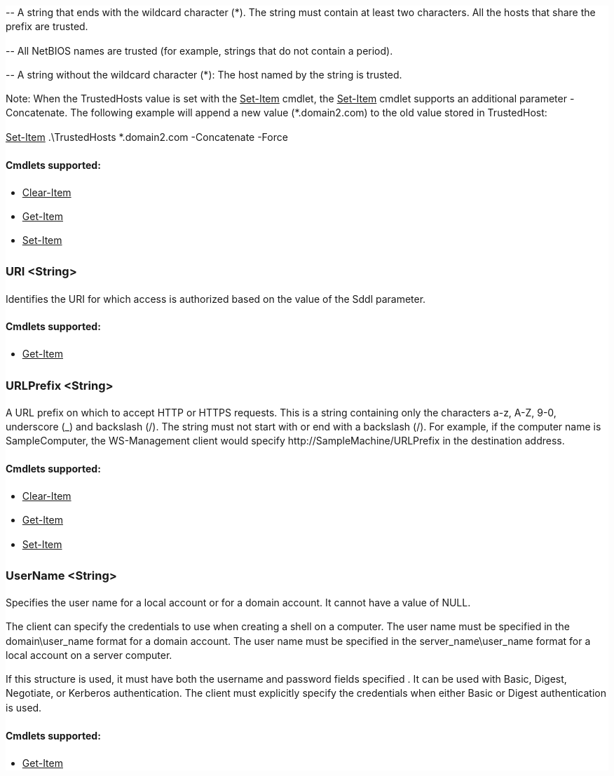  \-\- A string that ends with the wildcard character \(\*\). The string must contain at least two characters. All the hosts that share the prefix are trusted.  
  
 \-\- All NetBIOS names are trusted \(for example, strings that do not contain a period\).  
  
 \-\- A string without the wildcard character \(\*\): The host named by the string is trusted.  
  
 Note: When the TrustedHosts value is set with the [Set-Item](Set-Item.md) cmdlet, the [Set-Item](Set-Item.md) cmdlet supports an additional parameter \-Concatenate.  The following example will append a new value \(\*.domain2.com\) to the old value stored in TrustedHost:  
  
 [Set-Item](Set-Item.md) .\\TrustedHosts \*.domain2.com \-Concatenate \-Force  
  
#### Cmdlets supported:  
  
-   [Clear-Item](Clear-Item.md)  
  
-   [Get-Item](Get-Item.md)  
  
-   [Set-Item](Set-Item.md)  
  
### URI \<String\>  
 Identifies the URI for which access is authorized based on the value of the Sddl parameter.  
  
#### Cmdlets supported:  
  
-   [Get-Item](Get-Item.md)  
  
### URLPrefix \<String\>  
 A URL prefix on which to accept HTTP or HTTPS requests. This is a string containing only the characters a\-z, A\-Z, 9\-0, underscore \(\_\) and backslash \(\/\). The string must not start with or end with a backslash \(\/\). For example, if the computer name is SampleComputer, the WS\-Management client would specify http:\/\/SampleMachine\/URLPrefix in the destination address.  
  
#### Cmdlets supported:  
  
-   [Clear-Item](Clear-Item.md)  
  
-   [Get-Item](Get-Item.md)  
  
-   [Set-Item](Set-Item.md)  
  
### UserName \<String\>  
 Specifies the user name for a local account or for a domain account. It cannot have a value of NULL.  
  
 The client can specify the credentials to use when creating  a shell on a computer. The user name must be specified in the domain\\user\_name format for a domain account. The user name must be specified in the server\_name\\user\_name format for a local account on a server computer.  
  
 If this structure is used, it must have both the username and password fields specified . It can be used with Basic, Digest, Negotiate, or Kerberos authentication. The client  must explicitly specify the credentials when either Basic or Digest authentication is used.  
  
#### Cmdlets supported:  
  
-   [Get-Item](Get-Item.md)  
  